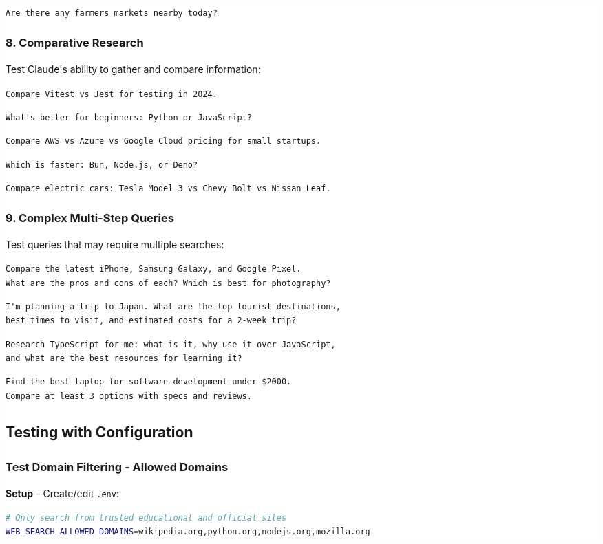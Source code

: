 ```
Are there any farmers markets nearby today?
```

### 8. Comparative Research

Test Claude's ability to gather and compare information:

```
Compare Vitest vs Jest for testing in 2024.
```

```
What's better for beginners: Python or JavaScript?
```

```
Compare AWS vs Azure vs Google Cloud pricing for small startups.
```

```
Which is faster: Bun, Node.js, or Deno?
```

```
Compare electric cars: Tesla Model 3 vs Chevy Bolt vs Nissan Leaf.
```

### 9. Complex Multi-Step Queries

Test queries that may require multiple searches:

```
Compare the latest iPhone, Samsung Galaxy, and Google Pixel.
What are the pros and cons of each? Which is best for photography?
```

```
I'm planning a trip to Japan. What are the top tourist destinations,
best times to visit, and estimated costs for a 2-week trip?
```

```
Research TypeScript for me: what is it, why use it over JavaScript,
and what are the best resources for learning it?
```

```
Find the best laptop for software development under $2000.
Compare at least 3 options with specs and reviews.
```

## Testing with Configuration

### Test Domain Filtering - Allowed Domains

**Setup** - Create/edit `.env`:
```bash
# Only search from trusted educational and official sites
WEB_SEARCH_ALLOWED_DOMAINS=wikipedia.org,python.org,nodejs.org,mozilla.org
```
